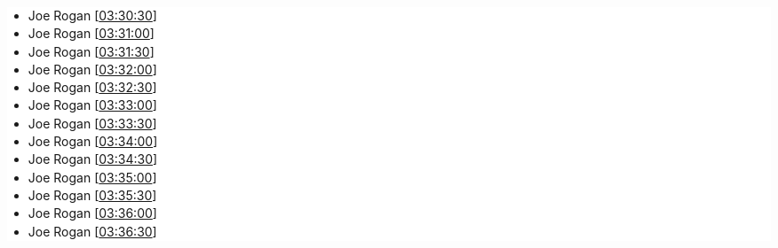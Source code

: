 *  Joe Rogan [[03:30:30](https://www.youtube.com/watch?v=zBqqf7fREPQ&t=12630.0s)]
*  Joe Rogan [[03:31:00](https://www.youtube.com/watch?v=zBqqf7fREPQ&t=12660.0s)]
*  Joe Rogan [[03:31:30](https://www.youtube.com/watch?v=zBqqf7fREPQ&t=12690.0s)]
*  Joe Rogan [[03:32:00](https://www.youtube.com/watch?v=zBqqf7fREPQ&t=12720.0s)]
*  Joe Rogan [[03:32:30](https://www.youtube.com/watch?v=zBqqf7fREPQ&t=12750.0s)]
*  Joe Rogan [[03:33:00](https://www.youtube.com/watch?v=zBqqf7fREPQ&t=12780.0s)]
*  Joe Rogan [[03:33:30](https://www.youtube.com/watch?v=zBqqf7fREPQ&t=12810.0s)]
*  Joe Rogan [[03:34:00](https://www.youtube.com/watch?v=zBqqf7fREPQ&t=12840.0s)]
*  Joe Rogan [[03:34:30](https://www.youtube.com/watch?v=zBqqf7fREPQ&t=12870.0s)]
*  Joe Rogan [[03:35:00](https://www.youtube.com/watch?v=zBqqf7fREPQ&t=12900.0s)]
*  Joe Rogan [[03:35:30](https://www.youtube.com/watch?v=zBqqf7fREPQ&t=12930.0s)]
*  Joe Rogan [[03:36:00](https://www.youtube.com/watch?v=zBqqf7fREPQ&t=12960.0s)]
*  Joe Rogan [[03:36:30](https://www.youtube.com/watch?v=zBqqf7fREPQ&t=12990.0s)]
